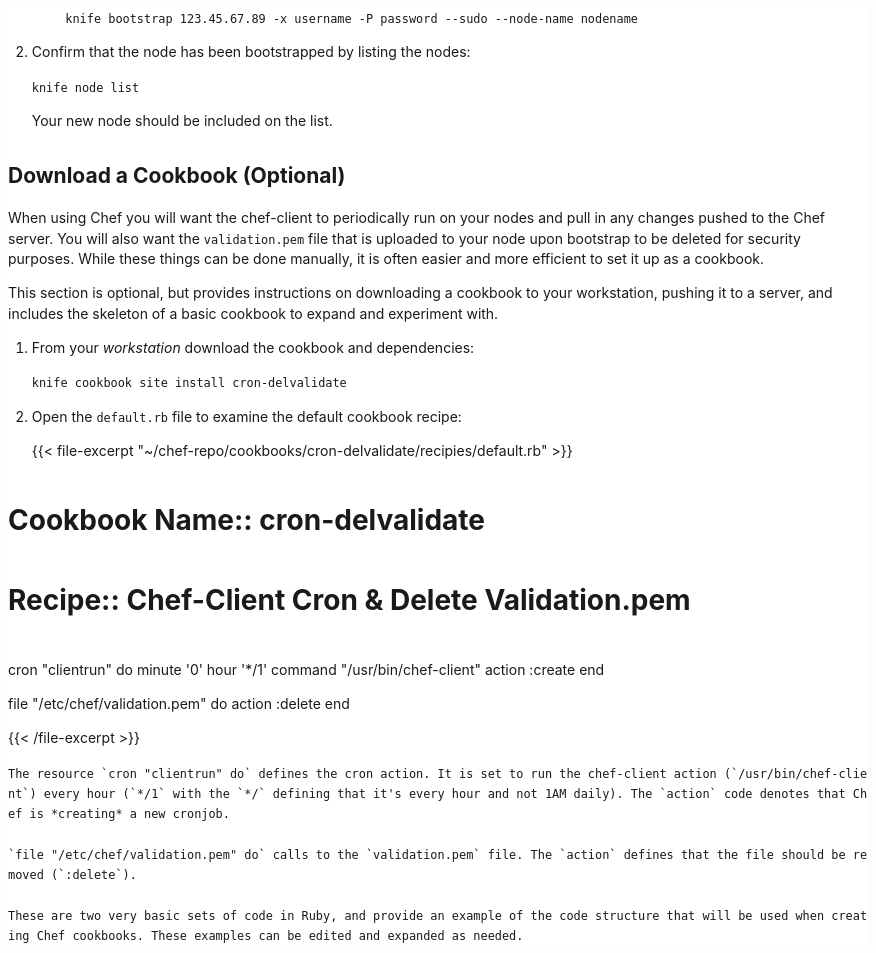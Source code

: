 			knife bootstrap 123.45.67.89 -x username -P password --sudo --node-name nodename

2.	Confirm that the node has been bootstrapped by listing the nodes:

		knife node list

	Your new node should be included on the list.

## Download a Cookbook (Optional)

When using Chef you will want the chef-client to periodically run on your nodes and pull in any changes pushed to the Chef server. You will also want the `validation.pem` file that is uploaded to your node upon bootstrap to be deleted for security purposes. While these things can be done manually, it is often easier and more efficient to set it up as a cookbook.

This section is optional, but provides instructions on downloading a cookbook to your workstation, pushing it to a server, and includes the skeleton of a basic cookbook to expand and experiment with.

1.	From your *workstation* download the cookbook and dependencies:

		knife cookbook site install cron-delvalidate

2.	Open the `default.rb` file to examine the default cookbook recipe:

	{{< file-excerpt "~/chef-repo/cookbooks/cron-delvalidate/recipies/default.rb" >}}
#
# Cookbook Name:: cron-delvalidate
# Recipe:: Chef-Client Cron & Delete Validation.pem
#
#

cron "clientrun" do
  minute '0'
  hour '*/1'
  command "/usr/bin/chef-client"
  action :create
end

file "/etc/chef/validation.pem" do
  action :delete
end
		

{{< /file-excerpt >}}


	The resource `cron "clientrun" do` defines the cron action. It is set to run the chef-client action (`/usr/bin/chef-client`) every hour (`*/1` with the `*/` defining that it's every hour and not 1AM daily). The `action` code denotes that Chef is *creating* a new cronjob.

	`file "/etc/chef/validation.pem" do` calls to the `validation.pem` file. The `action` defines that the file should be removed (`:delete`).

	These are two very basic sets of code in Ruby, and provide an example of the code structure that will be used when creating Chef cookbooks. These examples can be edited and expanded as needed.
